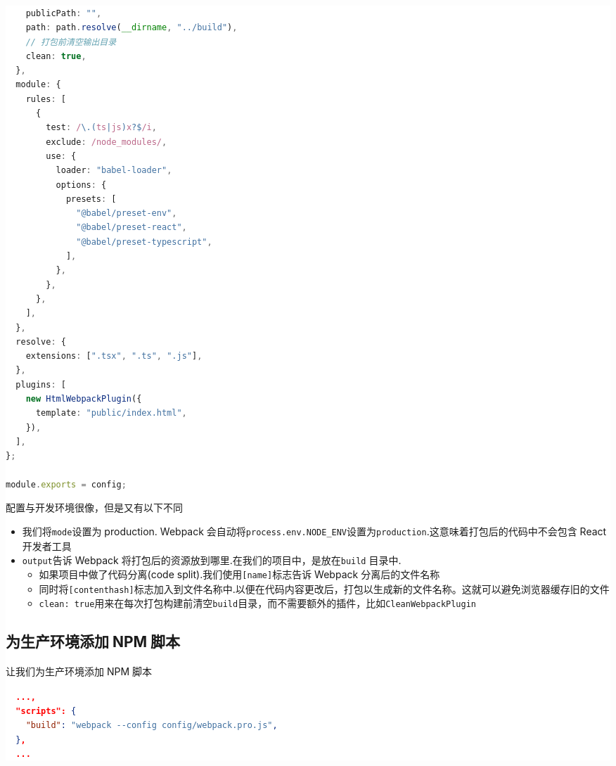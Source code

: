 ```ts
    publicPath: "",
    path: path.resolve(__dirname, "../build"),
    // 打包前清空输出目录
    clean: true,
  },
  module: {
    rules: [
      {
        test: /\.(ts|js)x?$/i,
        exclude: /node_modules/,
        use: {
          loader: "babel-loader",
          options: {
            presets: [
              "@babel/preset-env",
              "@babel/preset-react",
              "@babel/preset-typescript",
            ],
          },
        },
      },
    ],
  },
  resolve: {
    extensions: [".tsx", ".ts", ".js"],
  },
  plugins: [
    new HtmlWebpackPlugin({
      template: "public/index.html",
    }),
  ],
};

module.exports = config;

```

配置与开发环境很像，但是又有以下不同

- 我们将`mode`设置为 production. Webpack 会自动将`process.env.NODE_ENV`设置为`production`.这意味着打包后的代码中不会包含 React 开发者工具
- `output`告诉 Webpack 将打包后的资源放到哪里.在我们的项目中，是放在`build` 目录中.
  - 如果项目中做了代码分离(code split).我们使用`[name]`标志告诉 Webpack 分离后的文件名称
  - 同时将`[contenthash]`标志加入到文件名称中.以便在代码内容更改后，打包以生成新的文件名称。这就可以避免浏览器缓存旧的文件
  - `clean: true`用来在每次打包构建前清空`build`目录，而不需要额外的插件，比如`CleanWebpackPlugin`

## 为生产环境添加 NPM 脚本

让我们为生产环境添加 NPM 脚本

```json
  ...,
  "scripts": {
    "build": "webpack --config config/webpack.pro.js",
  },
  ...

```
